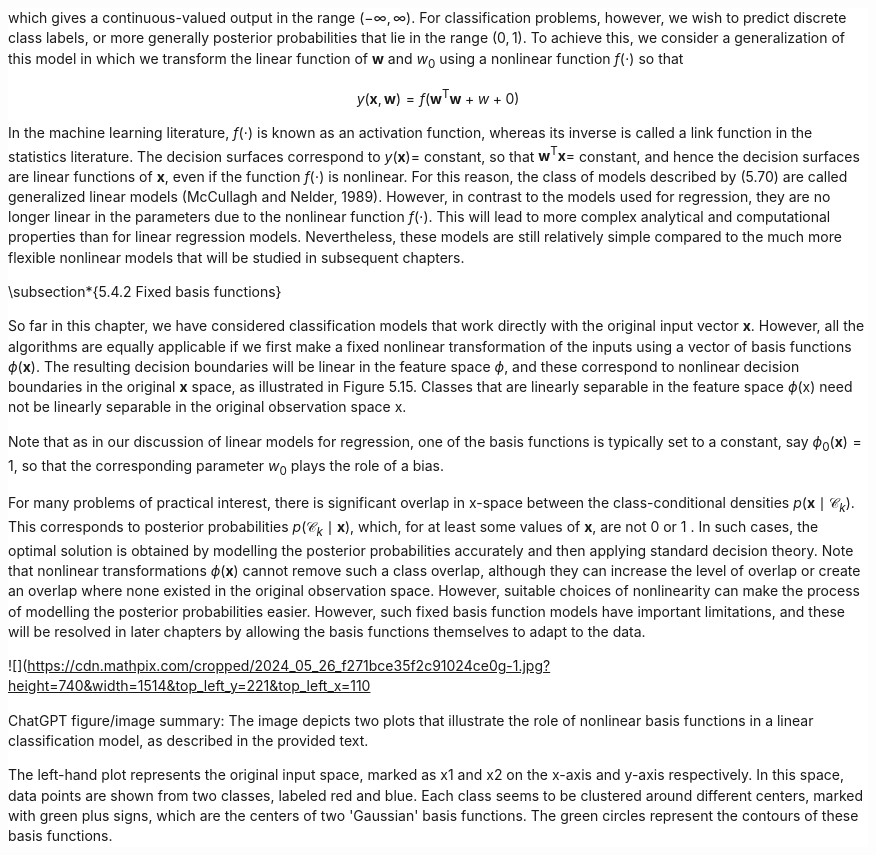 which gives a continuous-valued output in the range $(-\infty, \infty)$. For classification problems, however, we wish to predict discrete class labels, or more generally posterior probabilities that lie in the range $(0,1)$. To achieve this, we consider a generalization of this model in which we transform the linear function of $\mathbf{w}$ and $w_{0}$ using a nonlinear function $f(\cdot)$ so that

$$
y(\mathbf{x}, \mathbf{w})=f\left(\mathbf{w}^{\mathrm{T}} \mathbf{w}+w+0\right)
$$

In the machine learning literature, $f(\cdot)$ is known as an activation function, whereas its inverse is called a link function in the statistics literature. The decision surfaces correspond to $y(\mathbf{x})=$ constant, so that $\mathbf{w}^{\mathrm{T}} \mathbf{x}=$ constant, and hence the decision surfaces are linear functions of $\mathbf{x}$, even if the function $f(\cdot)$ is nonlinear. For this reason, the class of models described by (5.70) are called generalized linear models (McCullagh and Nelder, 1989). However, in contrast to the models used for regression, they are no longer linear in the parameters due to the nonlinear function $f(\cdot)$. This will lead to more complex analytical and computational properties than for linear regression models. Nevertheless, these models are still relatively simple compared to the much more flexible nonlinear models that will be studied in subsequent chapters.

\subsection*{5.4.2 Fixed basis functions}

So far in this chapter, we have considered classification models that work directly with the original input vector $\mathbf{x}$. However, all the algorithms are equally applicable if we first make a fixed nonlinear transformation of the inputs using a vector of basis functions $\phi(\mathbf{x})$. The resulting decision boundaries will be linear in the feature space $\phi$, and these correspond to nonlinear decision boundaries in the original $\mathbf{x}$ space, as illustrated in Figure 5.15. Classes that are linearly separable in the feature space $\phi(\mathrm{x})$ need not be linearly separable in the original observation space $\mathrm{x}$.

Note that as in our discussion of linear models for regression, one of the basis functions is typically set to a constant, say $\phi_{0}(\mathbf{x})=1$, so that the corresponding parameter $w_{0}$ plays the role of a bias.

For many problems of practical interest, there is significant overlap in $\mathrm{x}$-space between the class-conditional densities $p\left(\mathbf{x} \mid \mathcal{C}_{k}\right)$. This corresponds to posterior probabilities $p\left(\mathcal{C}_{k} \mid \mathbf{x}\right)$, which, for at least some values of $\mathbf{x}$, are not 0 or 1 . In such cases, the optimal solution is obtained by modelling the posterior probabilities accurately and then applying standard decision theory. Note that nonlinear transformations $\phi(\mathbf{x})$ cannot remove such a class overlap, although they can increase the level of overlap or create an overlap where none existed in the original observation space. However, suitable choices of nonlinearity can make the process of modelling the posterior probabilities easier. However, such fixed basis function models have important limitations, and these will be resolved in later chapters by allowing the basis functions themselves to adapt to the data.


![](https://cdn.mathpix.com/cropped/2024_05_26_f271bce35f2c91024ce0g-1.jpg?height=740&width=1514&top_left_y=221&top_left_x=110

ChatGPT figure/image summary: The image depicts two plots that illustrate the role of nonlinear basis functions in a linear classification model, as described in the provided text. 

The left-hand plot represents the original input space, marked as x1 and x2 on the x-axis and y-axis respectively. In this space, data points are shown from two classes, labeled red and blue. Each class seems to be clustered around different centers, marked with green plus signs, which are the centers of two 'Gaussian' basis functions. The green circles represent the contours of these basis functions.
